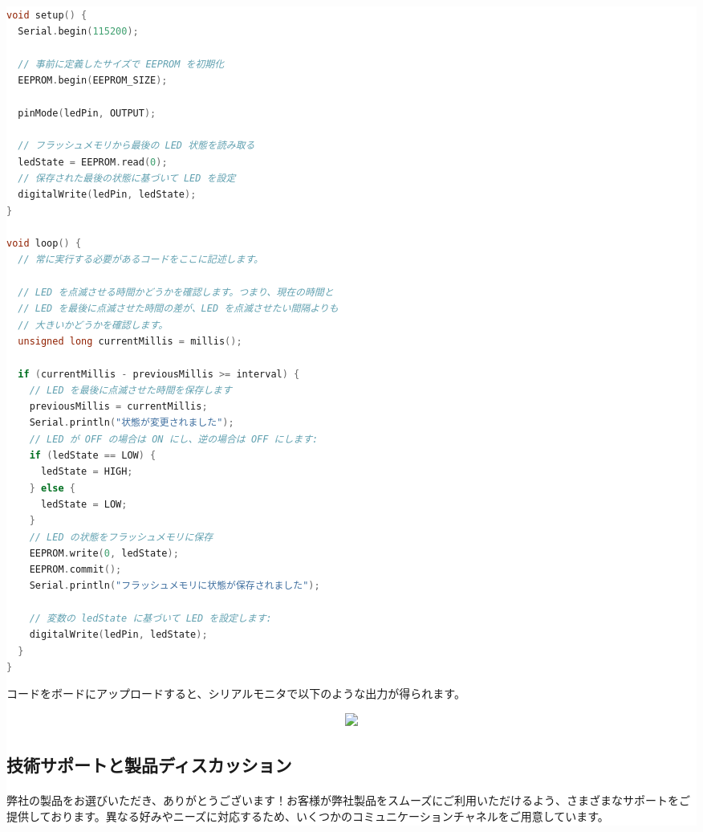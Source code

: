 ```c
void setup() { 
  Serial.begin(115200);
  
  // 事前に定義したサイズで EEPROM を初期化
  EEPROM.begin(EEPROM_SIZE);

  pinMode(ledPin, OUTPUT);

  // フラッシュメモリから最後の LED 状態を読み取る
  ledState = EEPROM.read(0);
  // 保存された最後の状態に基づいて LED を設定
  digitalWrite(ledPin, ledState);
}

void loop() {
  // 常に実行する必要があるコードをここに記述します。

  // LED を点滅させる時間かどうかを確認します。つまり、現在の時間と
  // LED を最後に点滅させた時間の差が、LED を点滅させたい間隔よりも
  // 大きいかどうかを確認します。
  unsigned long currentMillis = millis();

  if (currentMillis - previousMillis >= interval) {
    // LED を最後に点滅させた時間を保存します
    previousMillis = currentMillis;
    Serial.println("状態が変更されました");
    // LED が OFF の場合は ON にし、逆の場合は OFF にします:
    if (ledState == LOW) {
      ledState = HIGH;
    } else {
      ledState = LOW;
    }
    // LED の状態をフラッシュメモリに保存
    EEPROM.write(0, ledState);
    EEPROM.commit();
    Serial.println("フラッシュメモリに状態が保存されました");

    // 変数の ledState に基づいて LED を設定します:
    digitalWrite(ledPin, ledState);
  }
}
```

コードをボードにアップロードすると、シリアルモニタで以下のような出力が得られます。

<div align="center"><img width ="600" src="https://files.seeedstudio.com/wiki/xiaoesp32c3-permanently-data/4.png"/></div>

## 技術サポートと製品ディスカッション

弊社の製品をお選びいただき、ありがとうございます！お客様が弊社製品をスムーズにご利用いただけるよう、さまざまなサポートをご提供しております。異なる好みやニーズに対応するため、いくつかのコミュニケーションチャネルをご用意しています。
